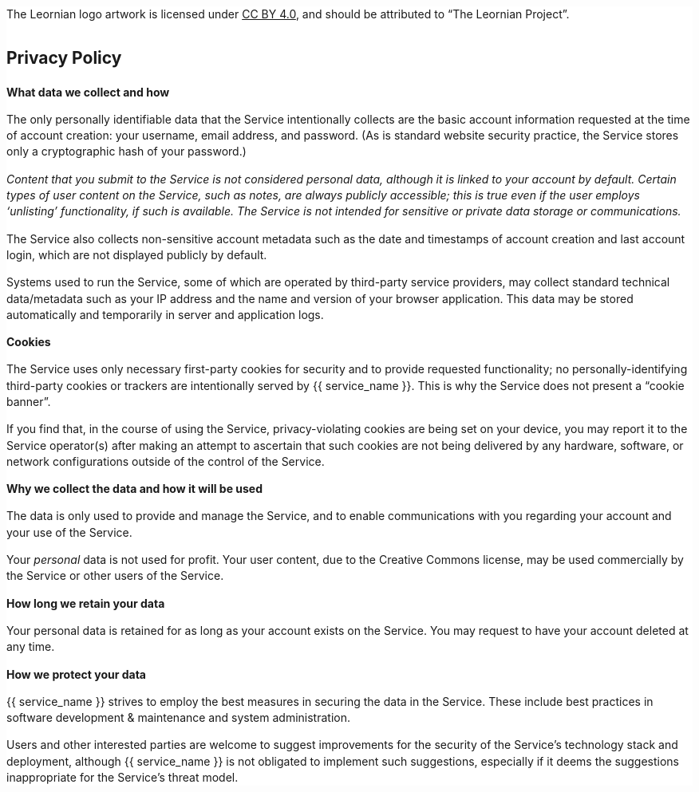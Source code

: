 The Leornian logo artwork is licensed under [CC BY 4.0](https://creativecommons.org/licenses/by/4.0/), and should be attributed to “The Leornian Project”.

## Privacy Policy

**What data we collect and how**

The only personally identifiable data that the Service intentionally collects are the basic account information requested at the time of account creation: your username, email address, and password. (As is standard website security practice, the Service stores only a cryptographic hash of your password.)

*Content that you submit to the Service is not considered personal data, although it is linked to your account by default. Certain types of user content on the Service, such as notes, are always publicly accessible; this is true even if the user employs ‘unlisting’ functionality, if such is available. The Service is not intended for sensitive or private data storage or communications.*

The Service also collects non-sensitive account metadata such as the date and timestamps of account creation and last account login, which are not displayed publicly by default.

Systems used to run the Service, some of which are operated by third-party service providers, may collect standard technical data/metadata such as your IP address and the name and version of your browser application. This data may be stored automatically and temporarily in server and application logs.

**Cookies**

The Service uses only necessary first-party cookies for security and to provide requested functionality; no personally-identifying third-party cookies or trackers are intentionally served by {{ service_name }}. This is why the Service does not present a “cookie banner”.

If you find that, in the course of using the Service, privacy-violating cookies are being set on your device, you may report it to the Service operator(s) after making an attempt to ascertain that such cookies are not being delivered by any hardware, software, or network configurations outside of the control of the Service.

**Why we collect the data and how it will be used**

The data is only used to provide and manage the Service, and to enable communications with you regarding your account and your use of the Service.

Your *personal* data is not used for profit. Your user content, due to the Creative Commons license, may be used commercially by the Service or other users of the Service.

**How long we retain your data**

Your personal data is retained for as long as your account exists on the Service. You may request to have your account deleted at any time.

**How we protect your data**

{{ service_name }} strives to employ the best measures in securing the data in the Service. These include best practices in software development & maintenance and system administration.

Users and other interested parties are welcome to suggest improvements for the security of the Service’s technology stack and deployment, although {{ service_name }} is not obligated to implement such suggestions, especially if it deems the suggestions inappropriate for the Service’s threat model.
